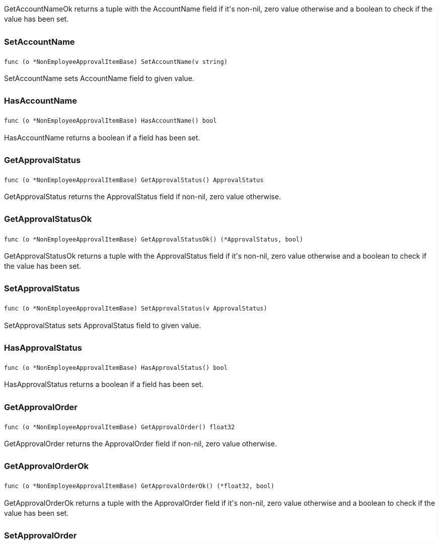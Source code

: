 GetAccountNameOk returns a tuple with the AccountName field if it's non-nil, zero value otherwise
and a boolean to check if the value has been set.

### SetAccountName

`func (o *NonEmployeeApprovalItemBase) SetAccountName(v string)`

SetAccountName sets AccountName field to given value.

### HasAccountName

`func (o *NonEmployeeApprovalItemBase) HasAccountName() bool`

HasAccountName returns a boolean if a field has been set.

### GetApprovalStatus

`func (o *NonEmployeeApprovalItemBase) GetApprovalStatus() ApprovalStatus`

GetApprovalStatus returns the ApprovalStatus field if non-nil, zero value otherwise.

### GetApprovalStatusOk

`func (o *NonEmployeeApprovalItemBase) GetApprovalStatusOk() (*ApprovalStatus, bool)`

GetApprovalStatusOk returns a tuple with the ApprovalStatus field if it's non-nil, zero value otherwise
and a boolean to check if the value has been set.

### SetApprovalStatus

`func (o *NonEmployeeApprovalItemBase) SetApprovalStatus(v ApprovalStatus)`

SetApprovalStatus sets ApprovalStatus field to given value.

### HasApprovalStatus

`func (o *NonEmployeeApprovalItemBase) HasApprovalStatus() bool`

HasApprovalStatus returns a boolean if a field has been set.

### GetApprovalOrder

`func (o *NonEmployeeApprovalItemBase) GetApprovalOrder() float32`

GetApprovalOrder returns the ApprovalOrder field if non-nil, zero value otherwise.

### GetApprovalOrderOk

`func (o *NonEmployeeApprovalItemBase) GetApprovalOrderOk() (*float32, bool)`

GetApprovalOrderOk returns a tuple with the ApprovalOrder field if it's non-nil, zero value otherwise
and a boolean to check if the value has been set.

### SetApprovalOrder
